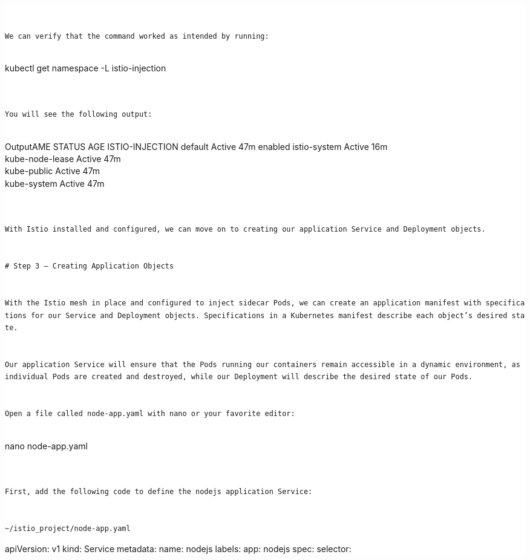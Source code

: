 
```


We can verify that the command worked as intended by running:


```
kubectl get namespace -L istio-injection


```


You will see the following output:


```
OutputAME              STATUS   AGE   ISTIO-INJECTION
default           Active   47m   enabled
istio-system      Active   16m   
kube-node-lease   Active   47m   
kube-public       Active   47m   
kube-system       Active   47m   

```


With Istio installed and configured, we can move on to creating our application Service and Deployment objects.


# Step 3 — Creating Application Objects


With the Istio mesh in place and configured to inject sidecar Pods, we can create an application manifest with specifications for our Service and Deployment objects. Specifications in a Kubernetes manifest describe each object’s desired state.


Our application Service will ensure that the Pods running our containers remain accessible in a dynamic environment, as individual Pods are created and destroyed, while our Deployment will describe the desired state of our Pods.


Open a file called node-app.yaml with nano or your favorite editor:


```
nano node-app.yaml


```


First, add the following code to define the nodejs application Service:


~/istio_project/node-app.yaml
```
apiVersion: v1
kind: Service
metadata:
  name: nodejs
  labels: 
    app: nodejs
spec:
  selector:
